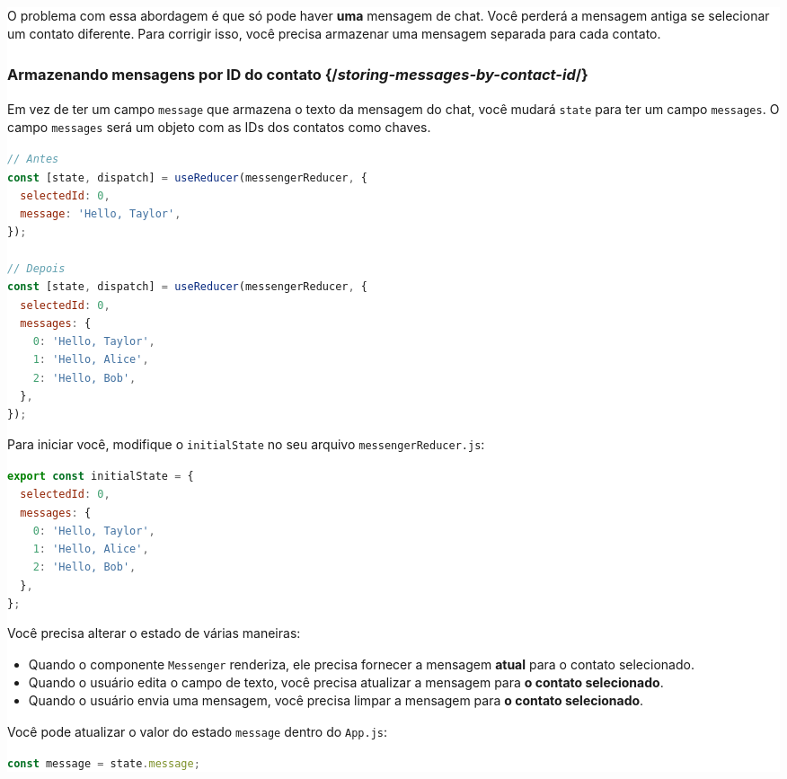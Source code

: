 </Sandpack>

O problema com essa abordagem é que só pode haver **uma** mensagem de chat. Você perderá a mensagem antiga se selecionar um contato diferente. Para corrigir isso, você precisa armazenar uma mensagem separada para cada contato.

### Armazenando mensagens por ID do contato {/*storing-messages-by-contact-id*/}

Em vez de ter um campo `message` que armazena o texto da mensagem do chat, você mudará `state` para ter um campo `messages`. O campo `messages` será um objeto com as IDs dos contatos como chaves.

```js
// Antes
const [state, dispatch] = useReducer(messengerReducer, {
  selectedId: 0,
  message: 'Hello, Taylor',
});

// Depois
const [state, dispatch] = useReducer(messengerReducer, {
  selectedId: 0,
  messages: {
    0: 'Hello, Taylor',
    1: 'Hello, Alice',
    2: 'Hello, Bob',
  },
});
```

Para iniciar você, modifique o `initialState` no seu arquivo `messengerReducer.js`:

```js
export const initialState = {
  selectedId: 0,
  messages: {
    0: 'Hello, Taylor',
    1: 'Hello, Alice',
    2: 'Hello, Bob',
  },
};
```

Você precisa alterar o estado de várias maneiras:

*   Quando o componente `Messenger` renderiza, ele precisa fornecer a mensagem **atual** para o contato selecionado.
*   Quando o usuário edita o campo de texto, você precisa atualizar a mensagem para **o contato selecionado**.
*   Quando o usuário envia uma mensagem, você precisa limpar a mensagem para **o contato selecionado**.

Você pode atualizar o valor do estado `message` dentro do `App.js`:

```js
const message = state.message;
```


[mdn]: https://developer.mozilla.org/pt-BR/
[wikipedia]: https://pt.wikipedia.org/wiki/Wikipédia:Página_principal
  [id]: message